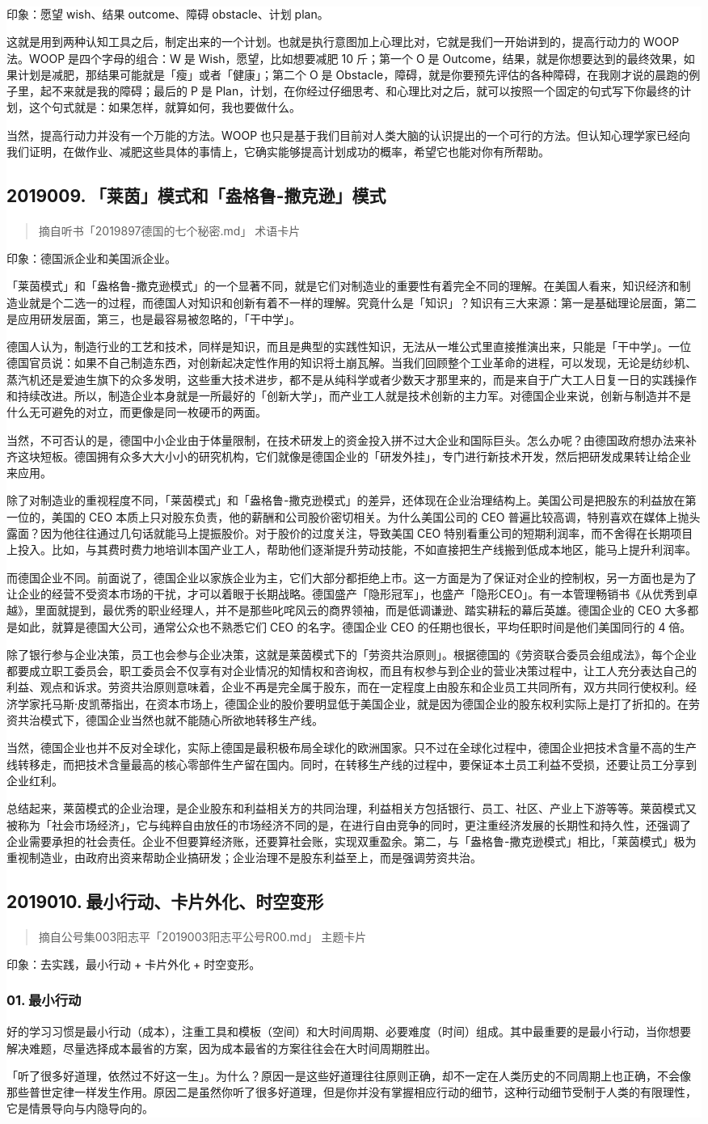 印象：愿望 wish、结果 outcome、障碍 obstacle、计划 plan。

这就是用到两种认知工具之后，制定出来的一个计划。也就是执行意图加上心理比对，它就是我们一开始讲到的，提高行动力的 WOOP 法。WOOP 是四个字母的组合：W 是 Wish，愿望，比如想要减肥 10 斤；第一个 O 是 Outcome，结果，就是你想要达到的最终效果，如果计划是减肥，那结果可能就是「瘦」或者「健康」；第二个 O 是 Obstacle，障碍，就是你要预先评估的各种障碍，在我刚才说的晨跑的例子里，起不来就是我的障碍；最后的 P 是 Plan，计划，在你经过仔细思考、和心理比对之后，就可以按照一个固定的句式写下你最终的计划，这个句式就是：如果怎样，就算如何，我也要做什么。

当然，提高行动力并没有一个万能的方法。WOOP 也只是基于我们目前对人类大脑的认识提出的一个可行的方法。但认知心理学家已经向我们证明，在做作业、减肥这些具体的事情上，它确实能够提高计划成功的概率，希望它也能对你有所帮助。

## 2019009. 「莱茵」模式和「盎格鲁-撒克逊」模式
> 摘自听书「2019897德国的七个秘密.md」
> 术语卡片

印象：德国派企业和美国派企业。

「莱茵模式」和「盎格鲁-撒克逊模式」的一个显著不同，就是它们对制造业的重要性有着完全不同的理解。在美国人看来，知识经济和制造业就是个二选一的过程，而德国人对知识和创新有着不一样的理解。究竟什么是「知识」？知识有三大来源：第一是基础理论层面，第二是应用研发层面，第三，也是最容易被忽略的，「干中学」。

德国人认为，制造行业的工艺和技术，同样是知识，而且是典型的实践性知识，无法从一堆公式里直接推演出来，只能是「干中学」。一位德国官员说：如果不自己制造东西，对创新起决定性作用的知识将土崩瓦解。当我们回顾整个工业革命的进程，可以发现，无论是纺纱机、蒸汽机还是爱迪生旗下的众多发明，这些重大技术进步，都不是从纯科学或者少数天才那里来的，而是来自于广大工人日复一日的实践操作和持续改进。所以，制造企业本身就是一所最好的「创新大学」，而产业工人就是技术创新的主力军。对德国企业来说，创新与制造并不是什么无可避免的对立，而更像是同一枚硬币的两面。

当然，不可否认的是，德国中小企业由于体量限制，在技术研发上的资金投入拼不过大企业和国际巨头。怎么办呢？由德国政府想办法来补齐这块短板。德国拥有众多大大小小的研究机构，它们就像是德国企业的「研发外挂」，专门进行新技术开发，然后把研发成果转让给企业来应用。

除了对制造业的重视程度不同，「莱茵模式」和「盎格鲁-撒克逊模式」的差异，还体现在企业治理结构上。美国公司是把股东的利益放在第一位的，美国的 CEO 本质上只对股东负责，他的薪酬和公司股价密切相关。为什么美国公司的 CEO 普遍比较高调，特别喜欢在媒体上抛头露面？因为他往往通过几句话就能马上提振股价。对于股价的过度关注，导致美国 CEO 特别看重公司的短期利润率，而不舍得在长期项目上投入。比如，与其费时费力地培训本国产业工人，帮助他们逐渐提升劳动技能，不如直接把生产线搬到低成本地区，能马上提升利润率。

而德国企业不同。前面说了，德国企业以家族企业为主，它们大部分都拒绝上市。这一方面是为了保证对企业的控制权，另一方面也是为了让企业的经营不受资本市场的干扰，才可以着眼于长期战略。德国盛产「隐形冠军」，也盛产「隐形CEO」。有一本管理畅销书《从优秀到卓越》，里面就提到，最优秀的职业经理人，并不是那些叱咤风云的商界领袖，而是低调谦逊、踏实耕耘的幕后英雄。德国企业的 CEO 大多都是如此，就算是德国大公司，通常公众也不熟悉它们 CEO 的名字。德国企业 CEO 的任期也很长，平均任职时间是他们美国同行的 4 倍。

除了银行参与企业决策，员工也会参与企业决策，这就是莱茵模式下的「劳资共治原则」。根据德国的《劳资联合委员会组成法》，每个企业都要成立职工委员会，职工委员会不仅享有对企业情况的知情权和咨询权，而且有权参与到企业的营业决策过程中，让工人充分表达自己的利益、观点和诉求。劳资共治原则意味着，企业不再是完全属于股东，而在一定程度上由股东和企业员工共同所有，双方共同行使权利。经济学家托马斯·皮凯蒂指出，在资本市场上，德国企业的股价要明显低于美国企业，就是因为德国企业的股东权利实际上是打了折扣的。在劳资共治模式下，德国企业当然也就不能随心所欲地转移生产线。

当然，德国企业也并不反对全球化，实际上德国是最积极布局全球化的欧洲国家。只不过在全球化过程中，德国企业把技术含量不高的生产线转移走，而把技术含量最高的核心零部件生产留在国内。同时，在转移生产线的过程中，要保证本土员工利益不受损，还要让员工分享到企业红利。

总结起来，莱茵模式的企业治理，是企业股东和利益相关方的共同治理，利益相关方包括银行、员工、社区、产业上下游等等。莱茵模式又被称为「社会市场经济」，它与纯粹自由放任的市场经济不同的是，在进行自由竞争的同时，更注重经济发展的长期性和持久性，还强调了企业需要承担的社会责任。企业不但要算经济账，还要算社会账，实现双重盈余。第二，与「盎格鲁-撒克逊模式」相比，「莱茵模式」极为重视制造业，由政府出资来帮助企业搞研发；企业治理不是股东利益至上，而是强调劳资共治。

## 2019010. 最小行动、卡片外化、时空变形
> 摘自公号集003阳志平「2019003阳志平公号R00.md」
> 主题卡片

印象：去实践，最小行动 + 卡片外化 + 时空变形。

### 01. 最小行动

好的学习习惯是最小行动（成本），注重工具和模板（空间）和大时间周期、必要难度（时间）组成。其中最重要的是最小行动，当你想要解决难题，尽量选择成本最省的方案，因为成本最省的方案往往会在大时间周期胜出。

「听了很多好道理，依然过不好这一生」。为什么？原因一是这些好道理往往原则正确，却不一定在人类历史的不同周期上也正确，不会像那些普世定律一样发生作用。原因二是虽然你听了很多好道理，但是你并没有掌握相应行动的细节，这种行动细节受制于人类的有限理性，它是情景导向与内隐导向的。
